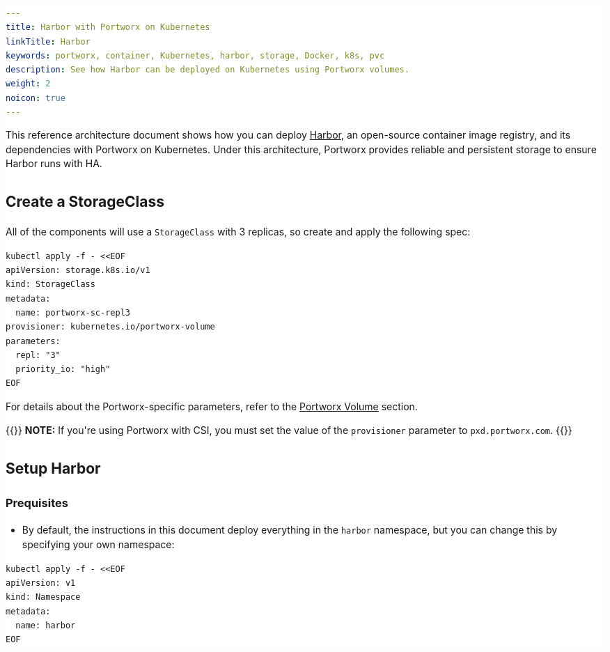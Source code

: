 ```yaml
---
title: Harbor with Portworx on Kubernetes
linkTitle: Harbor
keywords: portworx, container, Kubernetes, harbor, storage, Docker, k8s, pvc
description: See how Harbor can be deployed on Kubernetes using Portworx volumes.
weight: 2
noicon: true
---
```



This reference architecture document shows how you can deploy [Harbor](https://goharbor.io/), an open-source container image registry, and its dependencies with Portworx on Kubernetes. Under this architecture, Portworx provides reliable and persistent storage to ensure Harbor runs with HA.

## Create a StorageClass

All of the components will use a `StorageClass` with 3 replicas, so create and apply the following spec:

```text
kubectl apply -f - <<EOF
apiVersion: storage.k8s.io/v1
kind: StorageClass
metadata:
  name: portworx-sc-repl3
provisioner: kubernetes.io/portworx-volume
parameters:
  repl: "3"
  priority_io: "high"
EOF
```

For details about the Portworx-specific parameters, refer to the [Portworx Volume](https://kubernetes.io/docs/concepts/storage/storage-classes/#portworx-volume) section.

{{<info>}}
**NOTE:** If you're using Portworx with CSI, you must set the value of the `provisioner` parameter to `pxd.portworx.com`.
{{</info>}}

## Setup Harbor

### Prequisites

* By default, the instructions in this document deploy everything in the `harbor` namespace, but you can change this by specifying your own namespace:

```text
kubectl apply -f - <<EOF
apiVersion: v1
kind: Namespace
metadata:
  name: harbor
EOF
```
